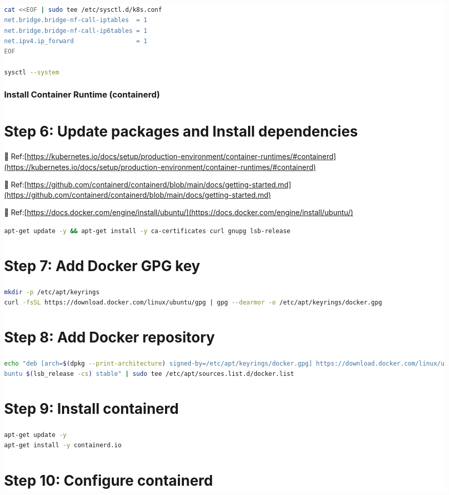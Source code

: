 ```bash
cat <<EOF | sudo tee /etc/sysctl.d/k8s.conf
net.bridge.bridge-nf-call-iptables  = 1
net.bridge.bridge-nf-call-ip6tables = 1
net.ipv4.ip_forward                 = 1
EOF

sysctl --system
```

### Install Container Runtime (containerd) ###

# Step 6: Update packages and Install dependencies

🔗 Ref:[https://kubernetes.io/docs/setup/production-environment/container-runtimes/#containerd](https://kubernetes.io/docs/setup/production-environment/container-runtimes/#containerd)

🔗 Ref:[https://github.com/containerd/containerd/blob/main/docs/getting-started.md](https://github.com/containerd/containerd/blob/main/docs/getting-started.md)

🔗 Ref:[https://docs.docker.com/engine/install/ubuntu/](https://docs.docker.com/engine/install/ubuntu/)

```bash
apt-get update -y && apt-get install -y ca-certificates curl gnupg lsb-release
```

# Step 7: Add Docker GPG key

```bash
mkdir -p /etc/apt/keyrings
curl -fsSL https://download.docker.com/linux/ubuntu/gpg | gpg --dearmor -o /etc/apt/keyrings/docker.gpg
```
# Step 8: Add Docker repository

```bash
echo "deb [arch=$(dpkg --print-architecture) signed-by=/etc/apt/keyrings/docker.gpg] https://download.docker.com/linux/ubuntu $(lsb_release -cs) stable" | sudo tee /etc/apt/sources.list.d/docker.list


```
# Step 9: Install containerd

```bash
apt-get update -y
apt-get install -y containerd.io
```

# Step 10: Configure containerd
